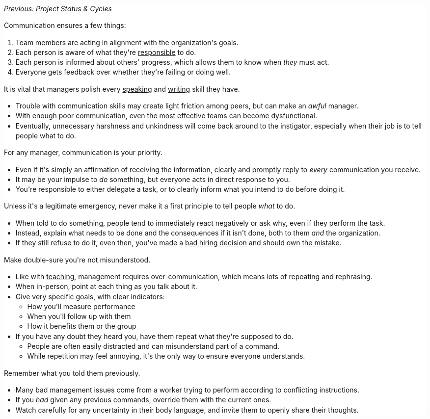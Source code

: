 
*Previous: [Project Status & Cycles](mgmt-4_status.md)*

Communication ensures a few things:

1. Team members are acting in alignment with the organization's goals.
2. Each person is aware of what they're [responsible](meaning.md) to do.
3. Each person is informed about others' progress, which allows them to know when *they* must act.
4. Everyone gets feedback over whether they're failing or doing well.

It is vital that managers polish every [speaking](language-speaking.md) and [writing](language-writing.md) skill they have.

- Trouble with communication skills may create light friction among peers, but can make an *awful* manager.
- With enough poor communication, even the most effective teams can become [dysfunctional](mgmt-badsystems.md).
- Eventually, unnecessary harshness and unkindness will come back around to the instigator, especially when their job is to tell people what to do.

For any manager, communication is your priority.

- Even if it's simply an affirmation of receiving the information, [clearly](language-writing.md) and [promptly](language-speaking.md) reply to *every* communication you receive.
- It may be your impulse to *do* something, but everyone acts in direct response to you.
- You're responsible to either delegate a task, or to clearly inform what you intend to do before doing it.

Unless it's a legitimate emergency, never make it a first principle to tell people *what* to do.

- When told to do something, people tend to immediately react negatively or ask why, even if they perform the task.
- Instead, explain what needs to be done and the consequences if it isn't done, both to them *and* the organization.
- If they still refuse to do it, even then, you've made a [bad hiring decision](mgmt-3_teams.md) and should [own the mistake](success-5_persevering.md).

Make double-sure you're not misunderstood.

- Like with [teaching](pedagogy.md), management requires over-communication, which means lots of repeating and rephrasing.
- When in-person, point at each thing as you talk about it.
- Give very specific goals, with clear indicators:
  - How you'll measure performance
  - When you'll follow up with them
  - How it benefits them or the group
- If you have any doubt they heard you, have them repeat what they're supposed to do.
  - People are often easily distracted and can misunderstand part of a command.
  - While repetition may feel annoying, it's the only way to ensure everyone understands.

Remember what you told them previously.

- Many bad management issues come from a worker trying to perform according to conflicting instructions.
- If you *had* given any previous commands, override them with the current ones.
- Watch carefully for any uncertainty in their body language, and invite them to openly share their thoughts.
